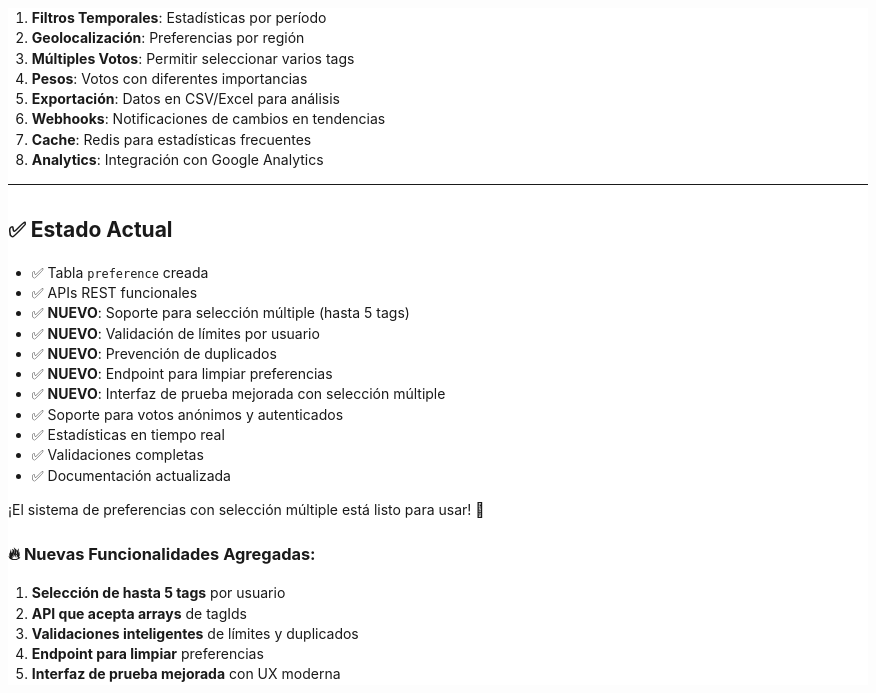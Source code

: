 1. **Filtros Temporales**: Estadísticas por período
2. **Geolocalización**: Preferencias por región
3. **Múltiples Votos**: Permitir seleccionar varios tags
4. **Pesos**: Votos con diferentes importancias
5. **Exportación**: Datos en CSV/Excel para análisis
6. **Webhooks**: Notificaciones de cambios en tendencias
7. **Cache**: Redis para estadísticas frecuentes
8. **Analytics**: Integración con Google Analytics

---

## ✅ **Estado Actual**

- ✅ Tabla `preference` creada
- ✅ APIs REST funcionales
- ✅ **NUEVO**: Soporte para selección múltiple (hasta 5 tags)
- ✅ **NUEVO**: Validación de límites por usuario
- ✅ **NUEVO**: Prevención de duplicados
- ✅ **NUEVO**: Endpoint para limpiar preferencias
- ✅ **NUEVO**: Interfaz de prueba mejorada con selección múltiple
- ✅ Soporte para votos anónimos y autenticados
- ✅ Estadísticas en tiempo real
- ✅ Validaciones completas
- ✅ Documentación actualizada

¡El sistema de preferencias con selección múltiple está listo para usar! 🎉

### **🔥 Nuevas Funcionalidades Agregadas:**
1. **Selección de hasta 5 tags** por usuario
2. **API que acepta arrays** de tagIds
3. **Validaciones inteligentes** de límites y duplicados
4. **Endpoint para limpiar** preferencias
5. **Interfaz de prueba mejorada** con UX moderna
